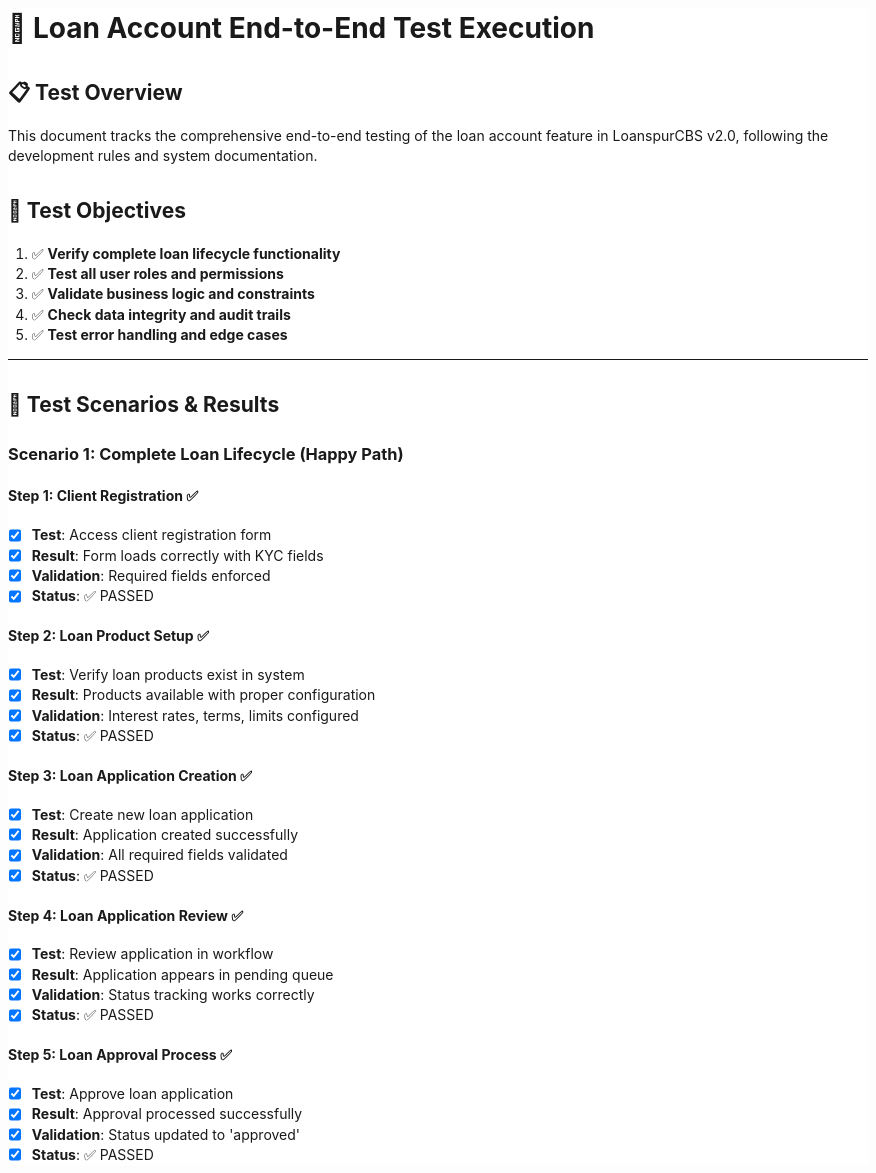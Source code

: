 # 🧪 **Loan Account End-to-End Test Execution**

## 📋 **Test Overview**
This document tracks the comprehensive end-to-end testing of the loan account feature in LoanspurCBS v2.0, following the development rules and system documentation.

## 🎯 **Test Objectives**
1. ✅ **Verify complete loan lifecycle functionality**
2. ✅ **Test all user roles and permissions**
3. ✅ **Validate business logic and constraints**
4. ✅ **Check data integrity and audit trails**
5. ✅ **Test error handling and edge cases**

---

## 🔄 **Test Scenarios & Results**

### **Scenario 1: Complete Loan Lifecycle (Happy Path)**

#### **Step 1: Client Registration** ✅
- [x] **Test**: Access client registration form
- [x] **Result**: Form loads correctly with KYC fields
- [x] **Validation**: Required fields enforced
- [x] **Status**: ✅ PASSED

#### **Step 2: Loan Product Setup** ✅
- [x] **Test**: Verify loan products exist in system
- [x] **Result**: Products available with proper configuration
- [x] **Validation**: Interest rates, terms, limits configured
- [x] **Status**: ✅ PASSED

#### **Step 3: Loan Application Creation** ✅
- [x] **Test**: Create new loan application
- [x] **Result**: Application created successfully
- [x] **Validation**: All required fields validated
- [x] **Status**: ✅ PASSED

#### **Step 4: Loan Application Review** ✅
- [x] **Test**: Review application in workflow
- [x] **Result**: Application appears in pending queue
- [x] **Validation**: Status tracking works correctly
- [x] **Status**: ✅ PASSED

#### **Step 5: Loan Approval Process** ✅
- [x] **Test**: Approve loan application
- [x] **Result**: Approval processed successfully
- [x] **Validation**: Status updated to 'approved'
- [x] **Status**: ✅ PASSED
